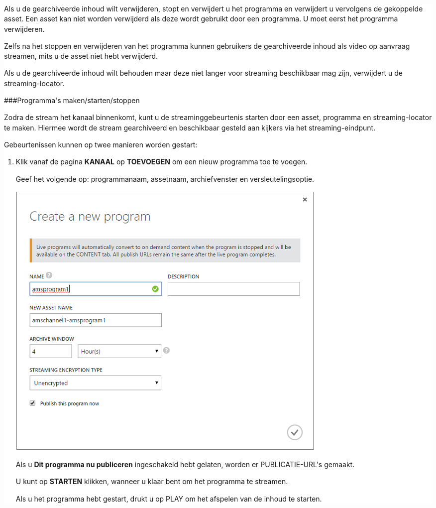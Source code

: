 Als u de gearchiveerde inhoud wilt verwijderen, stopt en verwijdert u het programma en verwijdert u vervolgens de gekoppelde asset. Een asset kan niet worden verwijderd als deze wordt gebruikt door een programma. U moet eerst het programma verwijderen. 

Zelfs na het stoppen en verwijderen van het programma kunnen gebruikers de gearchiveerde inhoud als video op aanvraag streamen, mits u de asset niet hebt verwijderd.

Als u de gearchiveerde inhoud wilt behouden maar deze niet langer voor streaming beschikbaar mag zijn, verwijdert u de streaming-locator.

###Programma's maken/starten/stoppen

Zodra de stream het kanaal binnenkomt, kunt u de streaminggebeurtenis starten door een asset, programma en streaming-locator te maken. Hiermee wordt de stream gearchiveerd en beschikbaar gesteld aan kijkers via het streaming-eindpunt. 

Gebeurtenissen kunnen op twee manieren worden gestart: 

1. Klik vanaf de pagina **KANAAL** op **TOEVOEGEN** om een nieuw programma toe te voegen.

    Geef het volgende op: programmanaam, assetnaam, archiefvenster en versleutelingsoptie.
    
    ![createprogram](./media/media-services-portal-creating-live-encoder-enabled-channel/media-services-create-program.png)
    
    Als u **Dit programma nu publiceren** ingeschakeld hebt gelaten, worden er PUBLICATIE-URL's gemaakt.
    
    U kunt op **STARTEN** klikken, wanneer u klaar bent om het programma te streamen.

    Als u het programma hebt gestart, drukt u op PLAY om het afspelen van de inhoud te starten.
